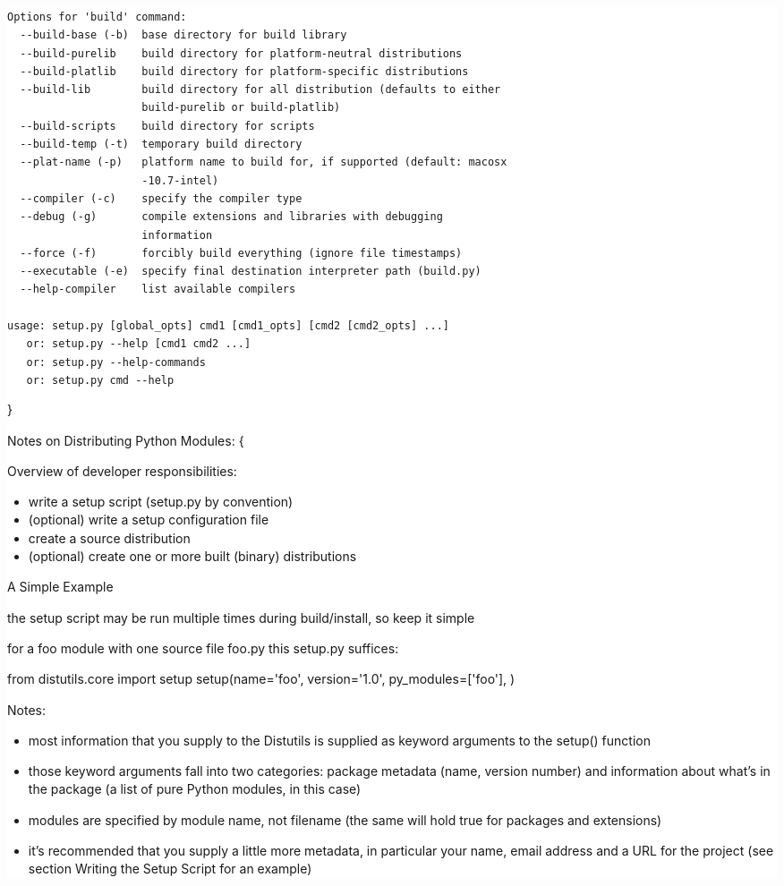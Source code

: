     Options for 'build' command:
      --build-base (-b)  base directory for build library
      --build-purelib    build directory for platform-neutral distributions
      --build-platlib    build directory for platform-specific distributions
      --build-lib        build directory for all distribution (defaults to either
                         build-purelib or build-platlib)
      --build-scripts    build directory for scripts
      --build-temp (-t)  temporary build directory
      --plat-name (-p)   platform name to build for, if supported (default: macosx
                         -10.7-intel)
      --compiler (-c)    specify the compiler type
      --debug (-g)       compile extensions and libraries with debugging
                         information
      --force (-f)       forcibly build everything (ignore file timestamps)
      --executable (-e)  specify final destination interpreter path (build.py)
      --help-compiler    list available compilers

    usage: setup.py [global_opts] cmd1 [cmd1_opts] [cmd2 [cmd2_opts] ...]
       or: setup.py --help [cmd1 cmd2 ...]
       or: setup.py --help-commands
       or: setup.py cmd --help
}

Notes on Distributing Python Modules: {

Overview of developer responsibilities:

 - write a setup script (setup.py by convention)
 - (optional) write a setup configuration file
 - create a source distribution
 - (optional) create one or more built (binary) distributions

A Simple Example

the setup script may be run multiple times during build/install, so keep it simple

for a foo module with one source file foo.py this setup.py suffices:

from distutils.core import setup
setup(name='foo',
      version='1.0',
      py_modules=['foo'],
     )

Notes:

 - most information that you supply to the Distutils is supplied as keyword arguments to
   the setup() function

 - those keyword arguments fall into two categories: package metadata (name, version
   number) and information about what’s in the package (a list of pure Python modules, in
   this case)

 - modules are specified by module name, not filename (the same will hold true for
   packages and extensions)

 - it’s recommended that you supply a little more metadata, in particular your name, email
   address and a URL for the project (see section Writing the Setup Script for an example)
